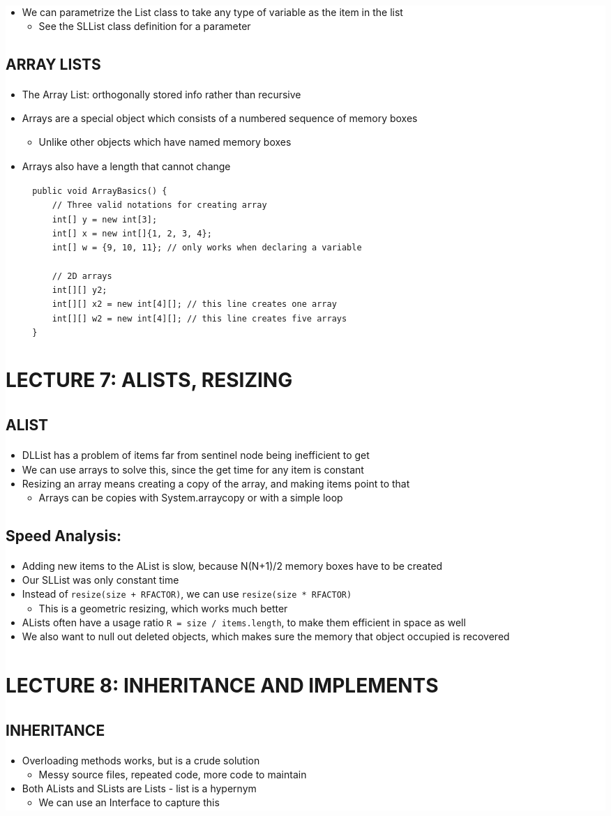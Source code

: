 - We can parametrize the List class to take any type of variable as the item in the list
    - See the SLList class definition for a parameter


## ARRAY LISTS
- The Array List: orthogonally stored info rather than recursive
- Arrays are a special object which consists of a numbered sequence of memory boxes
    - Unlike other objects which have named memory boxes
- Arrays also have a length that cannot change
    
        public void ArrayBasics() {
            // Three valid notations for creating array
            int[] y = new int[3];
            int[] x = new int[]{1, 2, 3, 4};
            int[] w = {9, 10, 11}; // only works when declaring a variable

            // 2D arrays
            int[][] y2;
            int[][] x2 = new int[4][]; // this line creates one array
            int[][] w2 = new int[4][]; // this line creates five arrays
        }

# LECTURE 7: ALISTS, RESIZING

## ALIST
- DLList has a problem of items far from sentinel node being inefficient to get
- We can use arrays to solve this, since the get time for any item is constant
- Resizing an array means creating a copy of the array, and making items point to that
    - Arrays can be copies with System.arraycopy or with a simple loop

## Speed Analysis:
- Adding new items to the AList is slow, because N(N+1)/2 memory boxes have to be created
- Our SLList was only constant time
- Instead of `resize(size + RFACTOR)`, we can use `resize(size * RFACTOR)`
    - This is a geometric resizing, which works much better
- ALists often have a usage ratio `R = size / items.length`, to make them efficient in space as well
- We also want to null out deleted objects, which makes sure the memory that object occupied is recovered


# LECTURE 8: INHERITANCE AND IMPLEMENTS

## INHERITANCE
- Overloading methods works, but is a crude solution
    - Messy source files, repeated code, more code to maintain
- Both ALists and SLists are Lists - list is a hypernym
    - We can use an Interface to capture this
